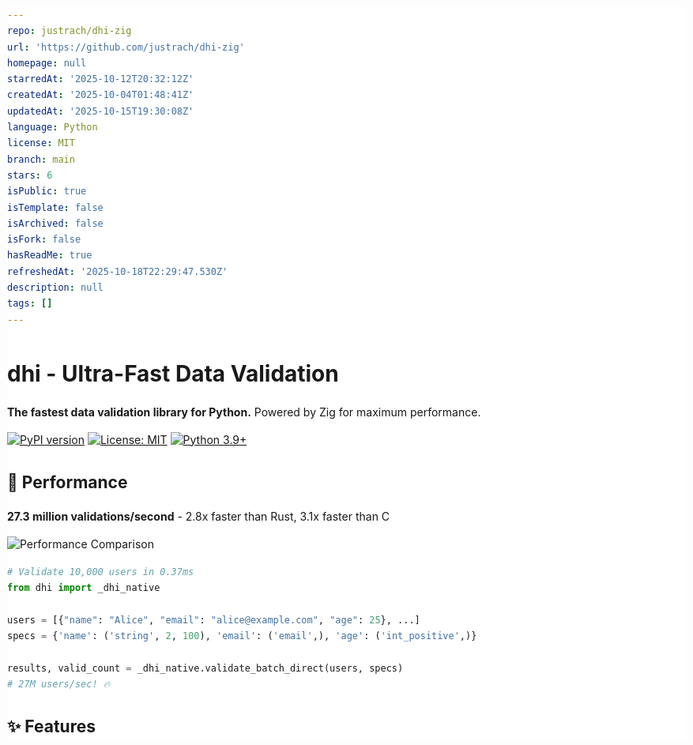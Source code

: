 ```yaml
---
repo: justrach/dhi-zig
url: 'https://github.com/justrach/dhi-zig'
homepage: null
starredAt: '2025-10-12T20:32:12Z'
createdAt: '2025-10-04T01:48:41Z'
updatedAt: '2025-10-15T19:30:08Z'
language: Python
license: MIT
branch: main
stars: 6
isPublic: true
isTemplate: false
isArchived: false
isFork: false
hasReadMe: true
refreshedAt: '2025-10-18T22:29:47.530Z'
description: null
tags: []
---
```


# dhi - Ultra-Fast Data Validation

**The fastest data validation library for Python.** Powered by Zig for maximum performance.

[![PyPI version](https://badge.fury.io/py/dhi.svg)](https://pypi.org/project/dhi/)
[![License: MIT](https://img.shields.io/badge/License-MIT-yellow.svg)](https://opensource.org/licenses/MIT)
[![Python 3.9+](https://img.shields.io/badge/python-3.9+-blue.svg)](https://www.python.org/downloads/)

## 🚀 Performance

**27.3 million validations/second** - 2.8x faster than Rust, 3.1x faster than C

![Performance Comparison](performance_comparison.png)

```python
# Validate 10,000 users in 0.37ms
from dhi import _dhi_native

users = [{"name": "Alice", "email": "alice@example.com", "age": 25}, ...]
specs = {'name': ('string', 2, 100), 'email': ('email',), 'age': ('int_positive',)}

results, valid_count = _dhi_native.validate_batch_direct(users, specs)
# 27M users/sec! 🔥
```

## ✨ Features

